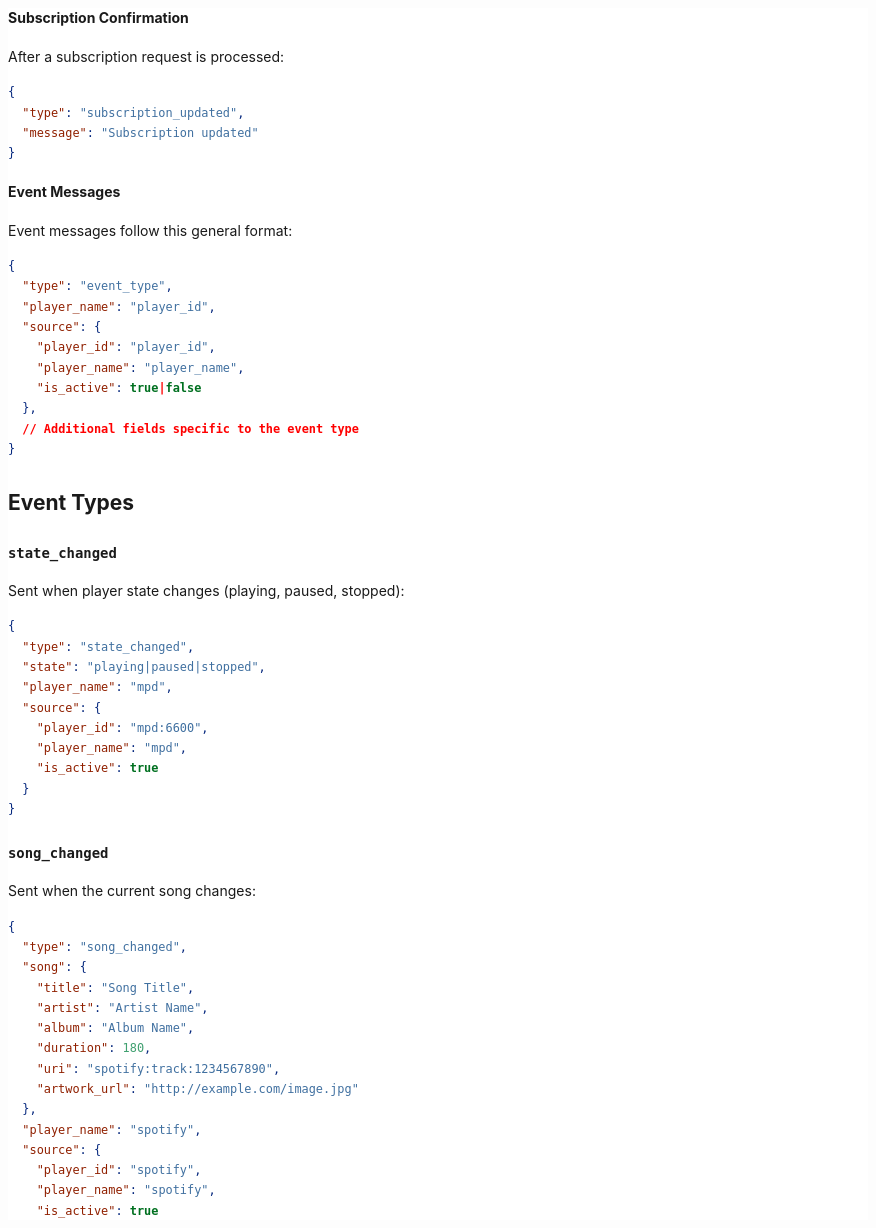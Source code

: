 #### Subscription Confirmation

After a subscription request is processed:

```json
{
  "type": "subscription_updated",
  "message": "Subscription updated"
}
```

#### Event Messages

Event messages follow this general format:

```json
{
  "type": "event_type",
  "player_name": "player_id",
  "source": {
    "player_id": "player_id",
    "player_name": "player_name",
    "is_active": true|false
  },
  // Additional fields specific to the event type
}
```

## Event Types

### `state_changed`

Sent when player state changes (playing, paused, stopped):

```json
{
  "type": "state_changed",
  "state": "playing|paused|stopped",
  "player_name": "mpd",
  "source": {
    "player_id": "mpd:6600",
    "player_name": "mpd",
    "is_active": true
  }
}
```

### `song_changed`

Sent when the current song changes:

```json
{
  "type": "song_changed",
  "song": {
    "title": "Song Title",
    "artist": "Artist Name",
    "album": "Album Name",
    "duration": 180,
    "uri": "spotify:track:1234567890",
    "artwork_url": "http://example.com/image.jpg"
  },
  "player_name": "spotify",
  "source": {
    "player_id": "spotify",
    "player_name": "spotify",
    "is_active": true
```